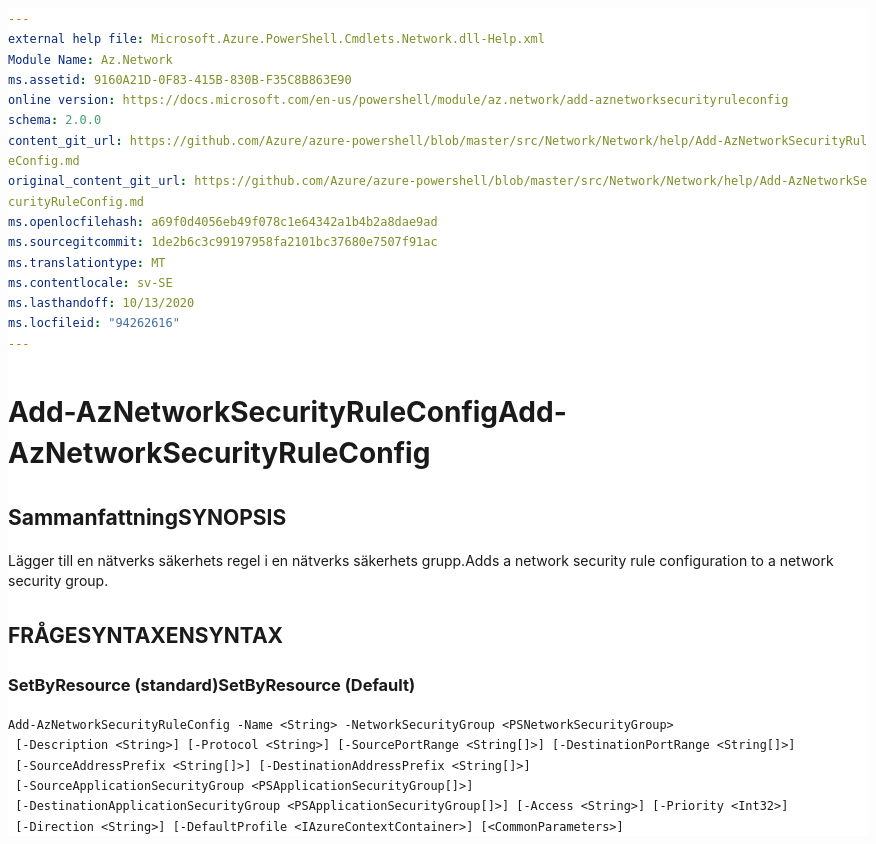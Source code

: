 ```yaml
---
external help file: Microsoft.Azure.PowerShell.Cmdlets.Network.dll-Help.xml
Module Name: Az.Network
ms.assetid: 9160A21D-0F83-415B-830B-F35C8B863E90
online version: https://docs.microsoft.com/en-us/powershell/module/az.network/add-aznetworksecurityruleconfig
schema: 2.0.0
content_git_url: https://github.com/Azure/azure-powershell/blob/master/src/Network/Network/help/Add-AzNetworkSecurityRuleConfig.md
original_content_git_url: https://github.com/Azure/azure-powershell/blob/master/src/Network/Network/help/Add-AzNetworkSecurityRuleConfig.md
ms.openlocfilehash: a69f0d4056eb49f078c1e64342a1b4b2a8dae9ad
ms.sourcegitcommit: 1de2b6c3c99197958fa2101bc37680e7507f91ac
ms.translationtype: MT
ms.contentlocale: sv-SE
ms.lasthandoff: 10/13/2020
ms.locfileid: "94262616"
---
```

# <span data-ttu-id="5c335-101">Add-AzNetworkSecurityRuleConfig</span><span class="sxs-lookup"><span data-stu-id="5c335-101">Add-AzNetworkSecurityRuleConfig</span></span>

## <span data-ttu-id="5c335-102">Sammanfattning</span><span class="sxs-lookup"><span data-stu-id="5c335-102">SYNOPSIS</span></span>
<span data-ttu-id="5c335-103">Lägger till en nätverks säkerhets regel i en nätverks säkerhets grupp.</span><span class="sxs-lookup"><span data-stu-id="5c335-103">Adds a network security rule configuration to a network security group.</span></span>

## <span data-ttu-id="5c335-104">FRÅGESYNTAXEN</span><span class="sxs-lookup"><span data-stu-id="5c335-104">SYNTAX</span></span>

### <span data-ttu-id="5c335-105">SetByResource (standard)</span><span class="sxs-lookup"><span data-stu-id="5c335-105">SetByResource (Default)</span></span>
```
Add-AzNetworkSecurityRuleConfig -Name <String> -NetworkSecurityGroup <PSNetworkSecurityGroup>
 [-Description <String>] [-Protocol <String>] [-SourcePortRange <String[]>] [-DestinationPortRange <String[]>]
 [-SourceAddressPrefix <String[]>] [-DestinationAddressPrefix <String[]>]
 [-SourceApplicationSecurityGroup <PSApplicationSecurityGroup[]>]
 [-DestinationApplicationSecurityGroup <PSApplicationSecurityGroup[]>] [-Access <String>] [-Priority <Int32>]
 [-Direction <String>] [-DefaultProfile <IAzureContextContainer>] [<CommonParameters>]
```
